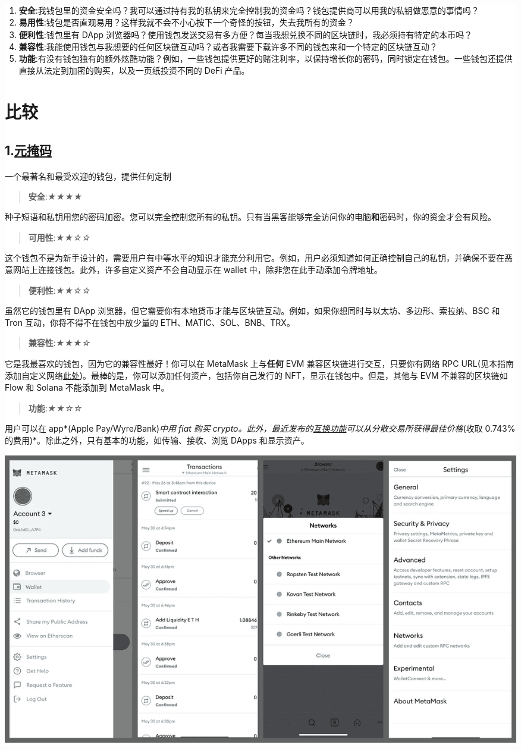 1.  **安全**:我钱包里的资金安全吗？我可以通过持有我的私钥来完全控制我的资金吗？钱包提供商可以用我的私钥做恶意的事情吗？
2.  **易用性**:钱包是否直观易用？这样我就不会不小心按下一个奇怪的按钮，失去我所有的资金？
3.  **便利性**:钱包里有 DApp 浏览器吗？使用钱包发送交易有多方便？每当我想兑换不同的区块链时，我必须持有特定的本币吗？
4.  **兼容性**:我能使用钱包与我想要的任何区块链互动吗？或者我需要下载许多不同的钱包来和一个特定的区块链互动？
5.  **功能**:有没有钱包独有的额外炫酷功能？例如，一些钱包提供更好的赌注利率，以保持增长你的密码，同时锁定在钱包。一些钱包还提供直接从法定到加密的购买，以及一页纸投资不同的 DeFi 产品。

# 比较

## 1.[元掩码](https://metamask.io/)

一个最著名和最受欢迎的钱包，提供任何定制

> **安全**:*★★★★*

种子短语和私钥用您的密码加密。您可以完全控制您所有的私钥。只有当黑客能够完全访问你的电脑**和**密码时，你的资金才会有风险。

> **可用性**:*★★☆☆*

这个钱包不是为新手设计的，需要用户有中等水平的知识才能充分利用它。例如，用户必须知道如何正确控制自己的私钥，并确保不要在恶意网站上连接钱包。此外，许多自定义资产不会自动显示在 wallet 中，除非您在此手动添加令牌地址。

> **便利性**:*★★☆☆*

虽然它的钱包里有 DApp 浏览器，但它需要你有本地货币才能与区块链互动。例如，如果你想同时与以太坊、多边形、索拉纳、BSC 和 Tron 互动，你将不得不在钱包中放少量的 ETH、MATIC、SOL、BNB、TRX。

> **兼容性**:*★★★☆*

它是我最喜欢的钱包，因为它的兼容性最好！你可以在 MetaMask 上与**任何** EVM 兼容区块链进行交互，只要你有网络 RPC URL(见本指南添加自定义网络[此处](https://metamask.zendesk.com/hc/en-us/articles/360043227612-How-to-add-custom-Network-RPC-and-or-Block-Explorer))。最棒的是，你可以添加任何资产，包括你自己发行的 NFT，显示在钱包中。但是，其他与 EVM 不兼容的区块链如 Flow 和 Solana 不能添加到 MetaMask 中。

> **功能**:*★★☆☆*

用户可以在 app*(Apple Pay/Wyre/Bank)*中用 fiat 购买 crypto。此外，最近发布的[互换功能](https://metamask.io/swaps)可以从分散交易所获得最佳价格*(收取 0.743%的费用)*。除此之外，只有基本的功能，如传输、接收、浏览 DApps 和显示资产。

![](img/1f9080a039a12125dc8b4003fea0c8cd.png)
